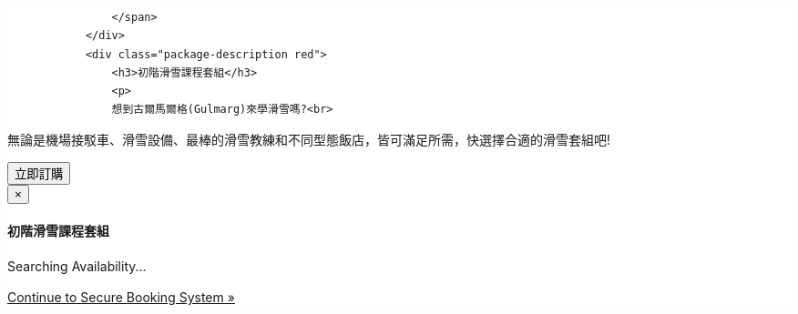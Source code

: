                     </span>
                </div>
                <div class="package-description red">
                    <h3>初階滑雪課程套組</h3>
                    <p>
                    想到古爾馬爾格(Gulmarg)來學滑雪嗎?<br>
​​無論是機場接駁車、滑雪設備、最棒的滑雪教練和不同型態飯店，皆可滿足所需，快選擇合適的滑雪套組吧!
                    </p>
                    <button
                        class="btn btn-rounded btn-outline"
                        type="button"
                        data-target="#modal-checkfront-2"
                        data-toggle="modal"
                        data-checkfront-target="CHECKFRONT_WIDGET_02"
                        data-checkfront-item-id="112,118,126,131,139,144"
                        data-checkfront-options="hidesearch">
                        立即訂購
                    </button>
                    <div class="modal fade" id="modal-checkfront-2" aria-hidden="true">
                        <div class="modal-dialog">
                            <div class="modal-content">
                                <div class="modal-header">
                                    <button
                                        class="close"
                                        type="button"
                                        data-dismiss="modal"
                                        aria-hidden="true">
                                        ×
                                    </button>
                                    <h4 class="modal-title">初階滑雪課程套組</h4>
                                </div>
                                <div class="modal-body">
                                    <div id="CHECKFRONT_WIDGET_02">
                                        <p class="searching-availability">
                                            Searching Availability...
                                        </p>
                                    </div>
                                    <noscript>
                                        <a href="https://skigulmarg.checkfront.com/reserve/" class="font-16">
                                            Continue to Secure Booking System &raquo;
                                        </a>
                                    </noscript>
                                </div>
                            </div>
                        </div>
                    </div>
                </div>
            </div>
        </div>
        <div class="col-sm-4 m-b-40">
            <div class="package-item-wrap red">
                <div class="package-image">
                    <span>